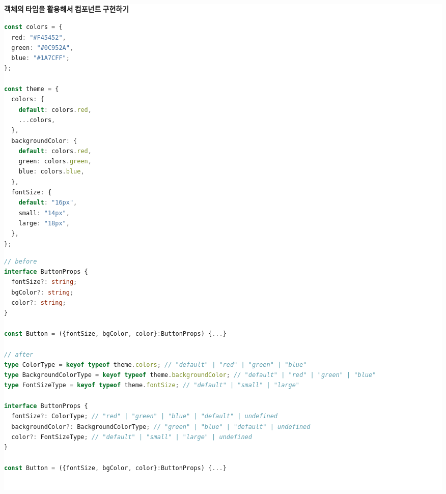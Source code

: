 **객체의 타입을 활용해서 컴포넌트 구현하기**

```ts
const colors = {
  red: "#F45452",
  green: "#0C952A",
  blue: "#1A7CFF";
};

const theme = {
  colors: {
    default: colors.red,
    ...colors,
  },
  backgroundColor: {
    default: colors.red,
    green: colors.green,
    blue: colors.blue,
  },
  fontSize: {
    default: "16px",
    small: "14px",
    large: "18px",
  },
};
```

```ts
// before
interface ButtonProps {
  fontSize?: string;
  bgColor?: string;
  color?: string;
}

const Button = ({fontSize, bgColor, color}:ButtonProps) {...}

// after
type ColorType = keyof typeof theme.colors; // "default" | "red" | "green" | "blue"
type BackgroundColorType = keyof typeof theme.backgroundColor; // "default" | "red" | "green" | "blue"
type FontSizeType = keyof typeof theme.fontSize; // "default" | "small" | "large"

interface ButtonProps {
  fontSize?: ColorType; // "red" | "green" | "blue" | "default" | undefined
  backgroundColor?: BackgroundColorType; // "green" | "blue" | "default" | undefined
  color?: FontSizeType; // "default" | "small" | "large" | undefined
}

const Button = ({fontSize, bgColor, color}:ButtonProps) {...}
```

<br />
